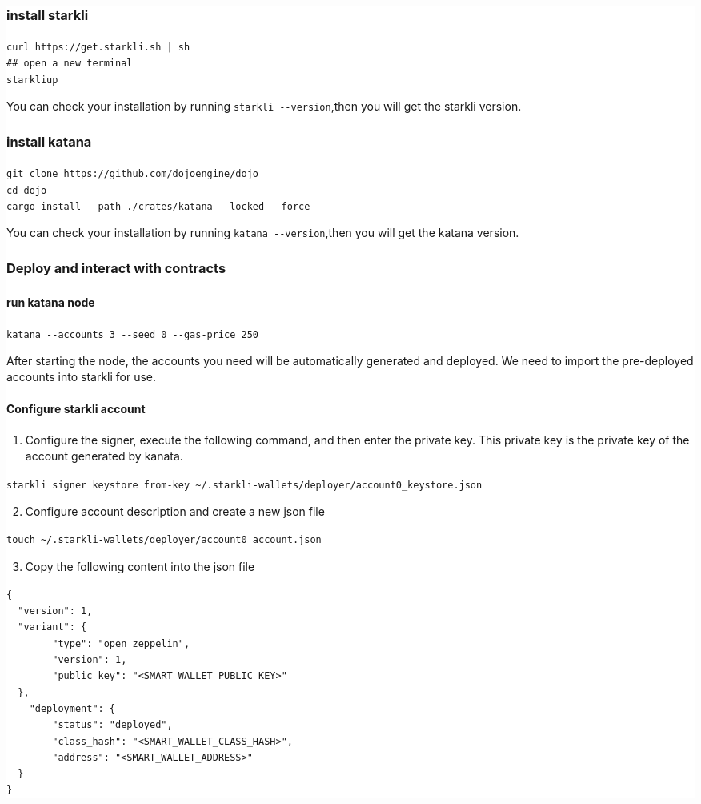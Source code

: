 ### install starkli

```console
curl https://get.starkli.sh | sh
## open a new terminal
starkliup
```

You can check your installation by running `starkli --version`,then you will get the starkli version.

### install katana

```console
git clone https://github.com/dojoengine/dojo
cd dojo
cargo install --path ./crates/katana --locked --force
```

You can check your installation by running `katana --version`,then you will get the katana version.

### Deploy and interact with contracts

#### run katana node

```console
katana --accounts 3 --seed 0 --gas-price 250
```

After starting the node, the accounts you need will be automatically generated and deployed. We need to import the pre-deployed accounts into starkli for use.

#### Configure starkli account

1. Configure the signer, execute the following command, and then enter the private key. This private key is the private key of the account generated by kanata.

```console
starkli signer keystore from-key ~/.starkli-wallets/deployer/account0_keystore.json
```

2. Configure account description and create a new json file

```console
touch ~/.starkli-wallets/deployer/account0_account.json
```

3. Copy the following content into the json file

```console
{
  "version": 1,
  "variant": {
        "type": "open_zeppelin",
        "version": 1,
        "public_key": "<SMART_WALLET_PUBLIC_KEY>"
  },
    "deployment": {
        "status": "deployed",
        "class_hash": "<SMART_WALLET_CLASS_HASH>",
        "address": "<SMART_WALLET_ADDRESS>"
  }
}
```
